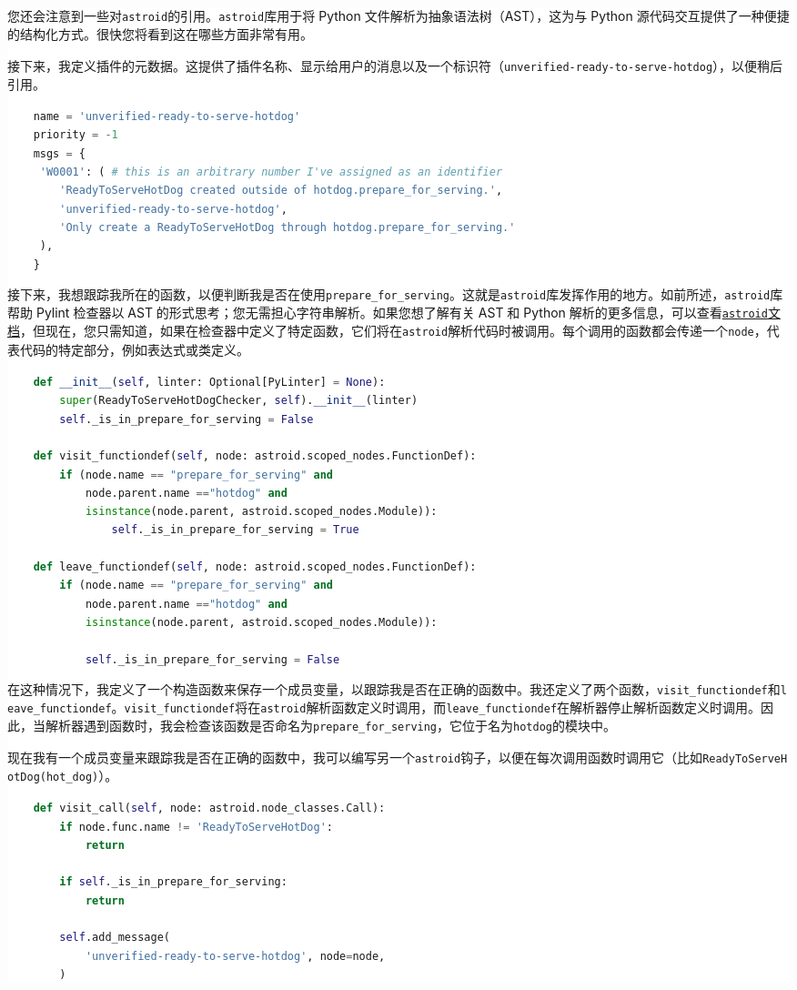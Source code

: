 您还会注意到一些对`astroid`的引用。`astroid`库用于将 Python 文件解析为抽象语法树（AST），这为与 Python 源代码交互提供了一种便捷的结构化方式。很快您将看到这在哪些方面非常有用。

接下来，我定义插件的元数据。这提供了插件名称、显示给用户的消息以及一个标识符（`unverified-ready-to-serve-hotdog`），以便稍后引用。

```py
    name = 'unverified-ready-to-serve-hotdog'
    priority = -1
    msgs = {
     'W0001': ( # this is an arbitrary number I've assigned as an identifier
        'ReadyToServeHotDog created outside of hotdog.prepare_for_serving.',
        'unverified-ready-to-serve-hotdog',
        'Only create a ReadyToServeHotDog through hotdog.prepare_for_serving.'
     ),
    }
```

接下来，我想跟踪我所在的函数，以便判断我是否在使用`prepare_for_serving`。这就是`astroid`库发挥作用的地方。如前所述，`astroid`库帮助 Pylint 检查器以 AST 的形式思考；您无需担心字符串解析。如果您想了解有关 AST 和 Python 解析的更多信息，可以查看[`astroid`文档](https://oreil.ly/JvQgU)，但现在，您只需知道，如果在检查器中定义了特定函数，它们将在`astroid`解析代码时被调用。每个调用的函数都会传递一个`node`，代表代码的特定部分，例如表达式或类定义。

```py
    def __init__(self, linter: Optional[PyLinter] = None):
        super(ReadyToServeHotDogChecker, self).__init__(linter)
        self._is_in_prepare_for_serving = False

    def visit_functiondef(self, node: astroid.scoped_nodes.FunctionDef):
        if (node.name == "prepare_for_serving" and
            node.parent.name =="hotdog" and
            isinstance(node.parent, astroid.scoped_nodes.Module)):
                self._is_in_prepare_for_serving = True

    def leave_functiondef(self, node: astroid.scoped_nodes.FunctionDef):
        if (node.name == "prepare_for_serving" and
            node.parent.name =="hotdog" and
            isinstance(node.parent, astroid.scoped_nodes.Module)):

            self._is_in_prepare_for_serving = False
```

在这种情况下，我定义了一个构造函数来保存一个成员变量，以跟踪我是否在正确的函数中。我还定义了两个函数，`visit_functiondef`和`leave_functiondef`。`visit_functiondef`将在`astroid`解析函数定义时调用，而`leave_functiondef`在解析器停止解析函数定义时调用。因此，当解析器遇到函数时，我会检查该函数是否命名为`prepare_for_serving`，它位于名为`hotdog`的模块中。

现在我有一个成员变量来跟踪我是否在正确的函数中，我可以编写另一个`astroid`钩子，以便在每次调用函数时调用它（比如`ReadyToServeHotDog(hot_dog)`）。

```py
    def visit_call(self, node: astroid.node_classes.Call):
        if node.func.name != 'ReadyToServeHotDog':
            return

        if self._is_in_prepare_for_serving:
            return

        self.add_message(
            'unverified-ready-to-serve-hotdog', node=node,
        )
```
